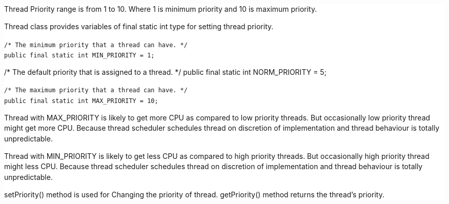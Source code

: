 Thread Priority range is from 1 to 10.
Where 1 is minimum priority and 10 is maximum priority.

Thread class provides variables of final static int type for setting thread priority.

    /* The minimum priority that a thread can have. */
    public final static int MIN_PRIORITY = 1;
  
   /* The default priority that is assigned to a thread. */
    public final static int NORM_PRIORITY = 5;
 
    /* The maximum priority that a thread can have. */
    public final static int MAX_PRIORITY = 10;

Thread with MAX_PRIORITY is likely to get more CPU as compared to low priority threads. But occasionally low priority thread might get more CPU. Because thread scheduler schedules thread on discretion of implementation and thread behaviour is totally unpredictable. 

Thread with MIN_PRIORITY is likely to get less CPU as compared to high priority threads. But occasionally high priority thread might less CPU. Because thread scheduler schedules thread on discretion of implementation and thread behaviour is totally unpredictable.

setPriority() method is used for Changing the priority of thread. 
getPriority() method returns the thread’s priority.